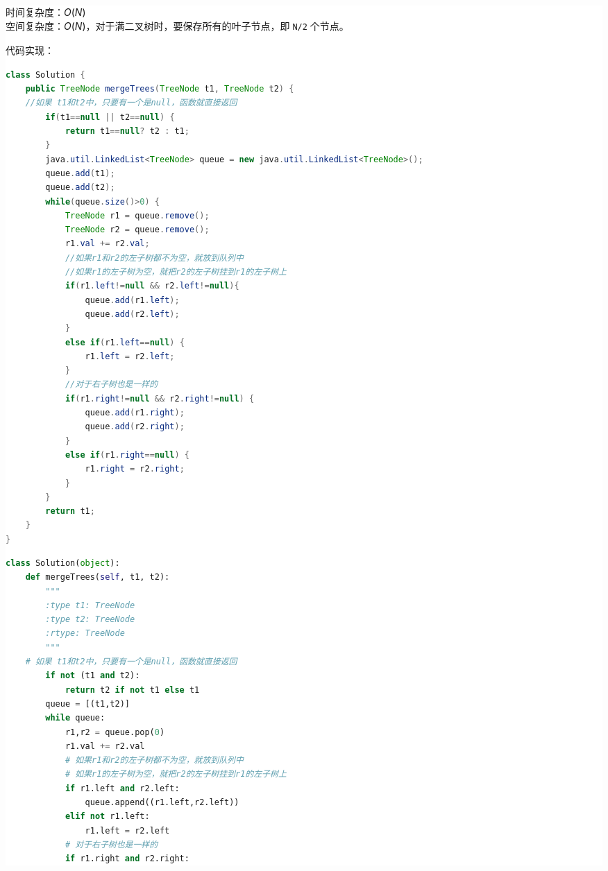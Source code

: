 时间复杂度：$O(N)$  
空间复杂度：$O(N)$，对于满二叉树时，要保存所有的叶子节点，即  `N/2` 个节点。
   

   
      
代码实现：   
```Java []
class Solution {
	public TreeNode mergeTrees(TreeNode t1, TreeNode t2) {
	//如果 t1和t2中，只要有一个是null，函数就直接返回
		if(t1==null || t2==null) {
			return t1==null? t2 : t1;
		}
		java.util.LinkedList<TreeNode> queue = new java.util.LinkedList<TreeNode>();
		queue.add(t1);
		queue.add(t2);
		while(queue.size()>0) {
			TreeNode r1 = queue.remove();
			TreeNode r2 = queue.remove();
			r1.val += r2.val;
			//如果r1和r2的左子树都不为空，就放到队列中
			//如果r1的左子树为空，就把r2的左子树挂到r1的左子树上
			if(r1.left!=null && r2.left!=null){
				queue.add(r1.left);
				queue.add(r2.left);
			}
			else if(r1.left==null) {
				r1.left = r2.left;
			}
			//对于右子树也是一样的
			if(r1.right!=null && r2.right!=null) {
				queue.add(r1.right);
				queue.add(r2.right);
			}
			else if(r1.right==null) {
				r1.right = r2.right;
			}
		}
		return t1;
	}
}
```
```Python []
class Solution(object):
	def mergeTrees(self, t1, t2):
		"""
		:type t1: TreeNode
		:type t2: TreeNode
		:rtype: TreeNode
		"""	
	# 如果 t1和t2中，只要有一个是null，函数就直接返回
		if not (t1 and t2):
			return t2 if not t1 else t1
		queue = [(t1,t2)]
		while queue:
			r1,r2 = queue.pop(0)
			r1.val += r2.val
			# 如果r1和r2的左子树都不为空，就放到队列中
			# 如果r1的左子树为空，就把r2的左子树挂到r1的左子树上
			if r1.left and r2.left:
				queue.append((r1.left,r2.left))
			elif not r1.left:
				r1.left = r2.left
			# 对于右子树也是一样的
			if r1.right and r2.right:
```